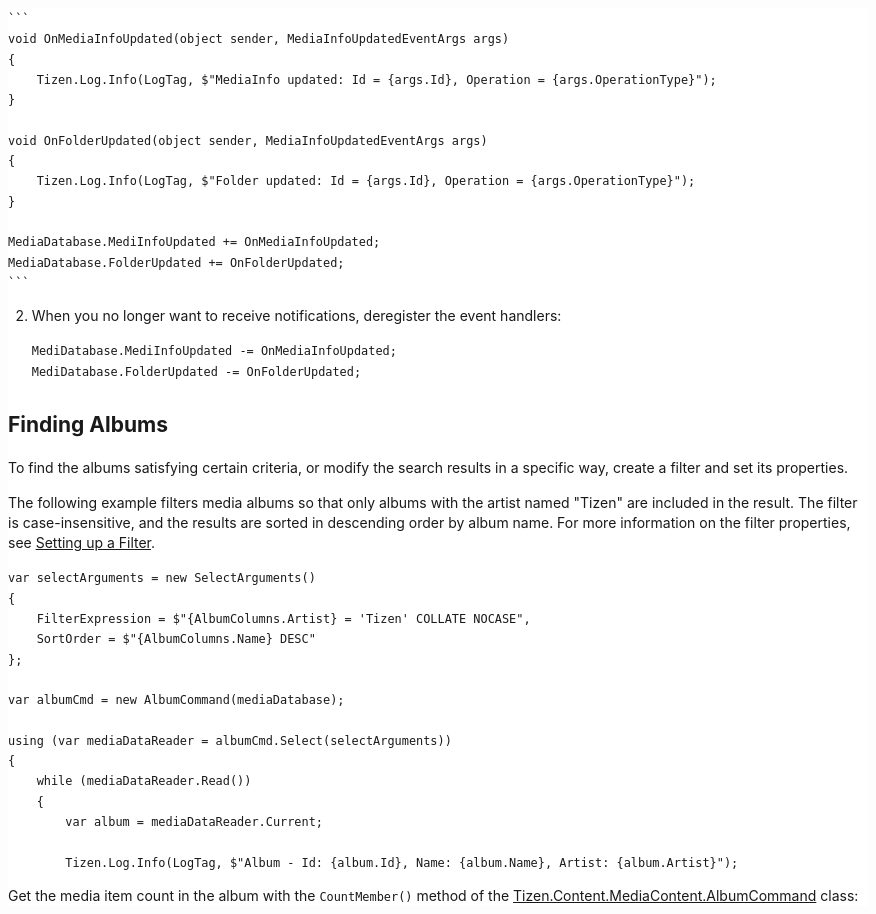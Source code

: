     ```
    void OnMediaInfoUpdated(object sender, MediaInfoUpdatedEventArgs args)
    {
        Tizen.Log.Info(LogTag, $"MediaInfo updated: Id = {args.Id}, Operation = {args.OperationType}");
    }

    void OnFolderUpdated(object sender, MediaInfoUpdatedEventArgs args)
    {
        Tizen.Log.Info(LogTag, $"Folder updated: Id = {args.Id}, Operation = {args.OperationType}");
    }

    MediaDatabase.MediInfoUpdated += OnMediaInfoUpdated;
    MediaDatabase.FolderUpdated += OnFolderUpdated;
    ```

2. When you no longer want to receive notifications, deregister the event handlers:

    ```
    MediDatabase.MediInfoUpdated -= OnMediaInfoUpdated;
    MediDatabase.FolderUpdated -= OnFolderUpdated;
    ```

<a name="findingall"></a>
## Finding Albums

To find the albums satisfying certain criteria, or modify the search results in a specific way, create a filter and set its properties.

The following example filters media albums so that only albums with the artist named "Tizen" are included in the result. The filter is case-insensitive, and the results are sorted in descending order by album name. For more information on the filter properties, see [Setting up a Filter](#filter).

```
var selectArguments = new SelectArguments()
{
    FilterExpression = $"{AlbumColumns.Artist} = 'Tizen' COLLATE NOCASE",
    SortOrder = $"{AlbumColumns.Name} DESC"
};

var albumCmd = new AlbumCommand(mediaDatabase);

using (var mediaDataReader = albumCmd.Select(selectArguments))
{
    while (mediaDataReader.Read())
    {
        var album = mediaDataReader.Current;

        Tizen.Log.Info(LogTag, $"Album - Id: {album.Id}, Name: {album.Name}, Artist: {album.Artist}");
```

Get the media item count in the album with the `CountMember()` method of the [Tizen.Content.MediaContent.AlbumCommand](https://developer.tizen.org/dev-guide/csapi/api/Tizen.Content.MediaContent.AlbumCommand.html) class:
